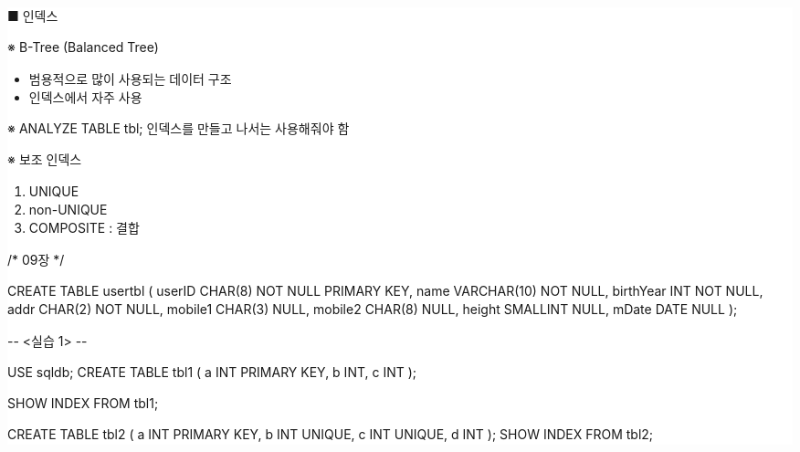 
■ 인덱스

※ B-Tree (Balanced Tree)
- 범용적으로 많이 사용되는 데이터 구조
- 인덱스에서 자주 사용



※ ANALYZE TABLE tbl;
인덱스를 만들고 나서는 사용해줘야 함


※ 보조 인덱스
1. UNIQUE 
2. non-UNIQUE
3. COMPOSITE : 결합


























/* 09장 */

CREATE TABLE usertbl 
( userID  CHAR(8) NOT NULL PRIMARY KEY, 
  name    VARCHAR(10) NOT NULL, 
  birthYear   INT NOT NULL,  
  addr	  CHAR(2) NOT NULL,
  mobile1	CHAR(3) NULL, 
  mobile2   CHAR(8) NULL, 
  height    SMALLINT NULL, 
  mDate    DATE NULL 
);

-- <실습 1> --

USE sqldb;
CREATE TABLE  tbl1
	(	a INT PRIMARY KEY,
		b INT,
		c INT
	);

SHOW INDEX FROM tbl1;

CREATE TABLE  tbl2
	(	a INT PRIMARY KEY,
		b INT UNIQUE,
		c INT UNIQUE,
		d INT
	);
SHOW INDEX FROM tbl2;
